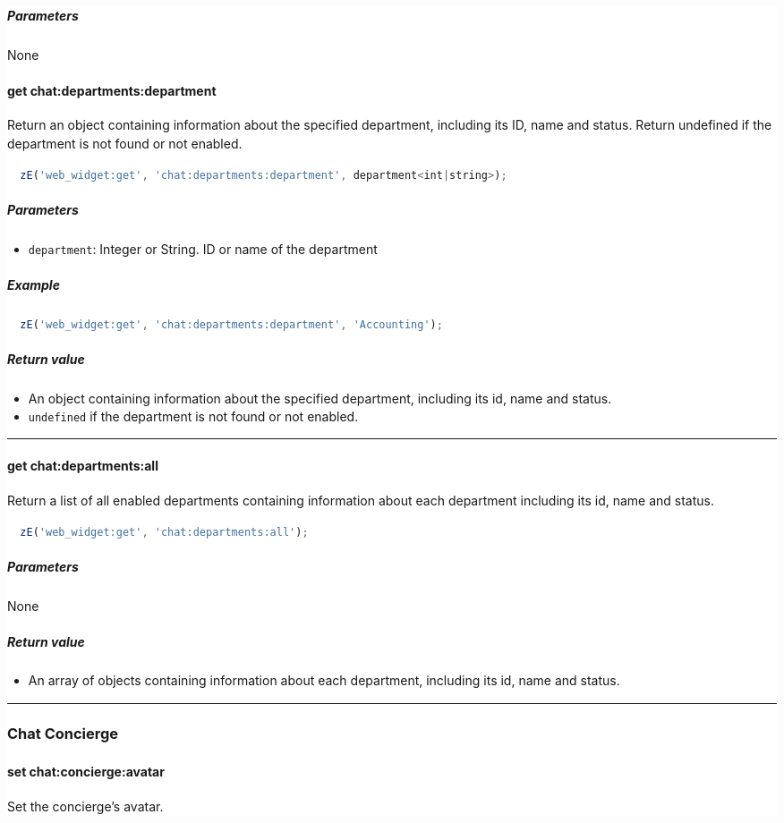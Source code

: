 ##### Parameters

None

#### get chat:departments:department

Return an object containing information about the specified department, including its ID, name and status. Return undefined if the department is not found or not enabled.

```JavaScript
  zE('web_widget:get', 'chat:departments:department', department<int|string>);
```

##### Parameters

* `department`: Integer or String. ID or name of the department

##### Example

```JavaScript
  zE('web_widget:get', 'chat:departments:department', 'Accounting');
```

##### Return value

* An object containing information about the specified department, including its id, name and status.
* `undefined` if the department is not found or not enabled.

---

#### get chat:departments:all

Return a list of all enabled departments containing information about each department including its id, name and status.

```JavaScript
  zE('web_widget:get', 'chat:departments:all');
```

##### Parameters

None

##### Return value

* An array of objects containing information about each department, including its id, name and status.

---


### Chat Concierge

#### set chat:concierge:avatar

Set the concierge’s avatar.

